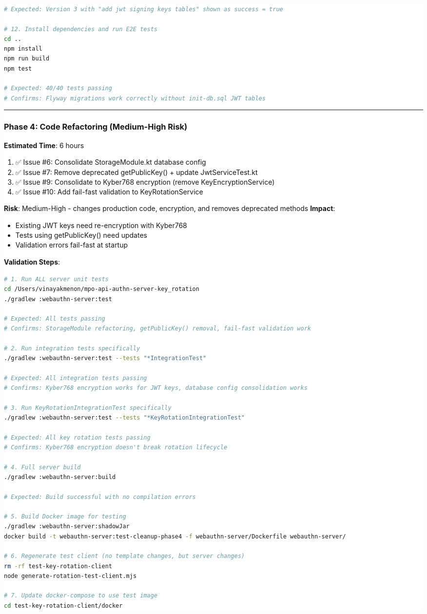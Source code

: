 ```bash
# Expected: Version 3 with "add jwt signing keys tables" shown as success = true

# 12. Install dependencies and run E2E tests
cd ..
npm install
npm run build
npm test

# Expected: 40/40 tests passing
# Confirms: Flyway migrations work correctly without init-db.sql JWT tables
```

---

### Phase 4: Code Refactoring (Medium-High Risk)

**Estimated Time**: 6 hours

1. ✅ Issue #6: Consolidate StorageModule.kt database config
2. ✅ Issue #7: Remove deprecated getPublicKey() + update JwtServiceTest.kt
3. ✅ Issue #9: Consolidate to Kyber768 encryption (remove KeyEncryptionService)
4. ✅ Issue #10: Add fail-fast validation to KeyRotationService

**Risk**: Medium-High - changes production code, encryption, and removes deprecated methods
**Impact**:
- Existing JWT keys need re-encryption with Kyber768
- Tests using getPublicKey() need updates
- Validation errors fail-fast at startup

**Validation Steps**:
```bash
# 1. Run ALL server unit tests
cd /Users/vinayakmenon/mpo-api-authn-server-key_rotation
./gradlew :webauthn-server:test

# Expected: All tests passing
# Confirms: StorageModule refactoring, getPublicKey() removal, fail-fast validation work

# 2. Run integration tests specifically
./gradlew :webauthn-server:test --tests "*IntegrationTest"

# Expected: All integration tests passing
# Confirms: Kyber768 encryption works for JWT keys, database config consolidation works

# 3. Run KeyRotationIntegrationTest specifically
./gradlew :webauthn-server:test --tests "*KeyRotationIntegrationTest"

# Expected: All key rotation tests passing
# Confirms: Kyber768 encryption doesn't break rotation lifecycle

# 4. Full server build
./gradlew :webauthn-server:build

# Expected: Build successful with no compilation errors

# 5. Build Docker image for testing
./gradlew :webauthn-server:shadowJar
docker build -t webauthn-server:test-cleanup-phase4 -f webauthn-server/Dockerfile webauthn-server/

# 6. Regenerate test client (no template changes, but server changes)
rm -rf test-key-rotation-client
node generate-rotation-test-client.mjs

# 7. Update docker-compose to use test image
cd test-key-rotation-client/docker
```